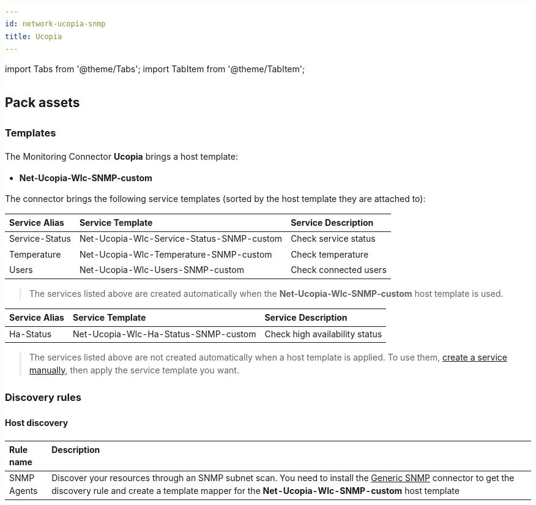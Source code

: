 ```yaml
---
id: network-ucopia-snmp
title: Ucopia
---
```

import Tabs from '@theme/Tabs';
import TabItem from '@theme/TabItem';

## Pack assets

### Templates

The Monitoring Connector **Ucopia** brings a host template:

* **Net-Ucopia-Wlc-SNMP-custom**

The connector brings the following service templates (sorted by the host template they are attached to):

<Tabs groupId="sync">
<TabItem value="Net-Ucopia-Wlc-SNMP-custom" label="Net-Ucopia-Wlc-SNMP-custom">

| Service Alias  | Service Template                          | Service Description   |
|:---------------|:------------------------------------------|:----------------------|
| Service-Status | Net-Ucopia-Wlc-Service-Status-SNMP-custom | Check service status  |
| Temperature    | Net-Ucopia-Wlc-Temperature-SNMP-custom    | Check temperature     |
| Users          | Net-Ucopia-Wlc-Users-SNMP-custom          | Check connected users |

> The services listed above are created automatically when the **Net-Ucopia-Wlc-SNMP-custom** host template is used.

</TabItem>
<TabItem value="Not attached to a host template" label="Not attached to a host template">

| Service Alias | Service Template                     | Service Description            |
|:--------------|:-------------------------------------|:-------------------------------|
| Ha-Status     | Net-Ucopia-Wlc-Ha-Status-SNMP-custom | Check high availability status |

> The services listed above are not created automatically when a host template is applied. To use them, [create a service manually](/docs/monitoring/basic-objects/services), then apply the service template you want.

</TabItem>
</Tabs>

### Discovery rules

#### Host discovery

| Rule name       | Description                                                                                                                                                                                                                                        |
|:----------------|:---------------------------------------------------------------------------------------------------------------------------------------------------------------------------------------------------------------------------------------------------|
| SNMP Agents     | Discover your resources through an SNMP subnet scan. You need to install the [Generic SNMP](./applications-protocol-snmp.md) connector to get the discovery rule and create a template mapper for the **Net-Ucopia-Wlc-SNMP-custom** host template |
